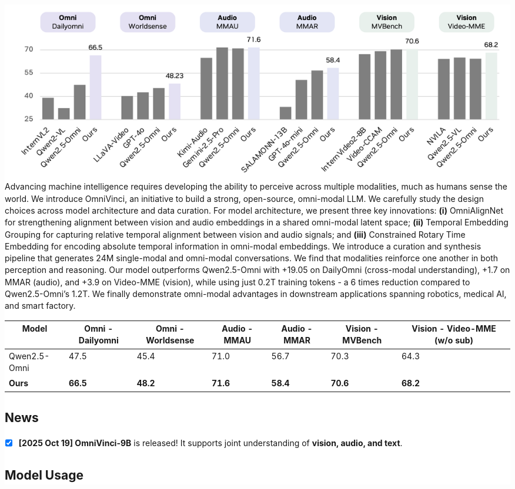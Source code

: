 <p align="center" width="100%">
<img src="assets/performance.png" alt="Stanford-Alpaca" style="width: 100%; min-width: 300px; display: block; margin: auto;">
</p>

Advancing machine intelligence requires developing the ability to perceive across multiple modalities, much as humans sense the world.
We introduce OmniVinci, an initiative to build a strong, open-source, omni-modal LLM.
We carefully study the design choices across model architecture and data curation.
For model architecture, we present three key innovations:
**(i)** OmniAlignNet for strengthening alignment between vision and audio embeddings in a shared omni-modal latent space;
**(ii)** Temporal Embedding Grouping for capturing relative temporal alignment between vision and audio signals; and
**(iii)** Constrained Rotary Time Embedding for encoding absolute temporal information in omni-modal embeddings. 
We introduce a curation and synthesis pipeline that generates 24M single-modal and omni-modal conversations. We find that modalities reinforce one another in both perception and reasoning. Our model outperforms Qwen2.5-Omni with +19.05 on DailyOmni (cross-modal understanding), +1.7 on MMAR (audio), and +3.9 on Video-MME (vision), while using just 0.2T training tokens - a 6 times reduction compared to Qwen2.5-Omni’s 1.2T.
We finally demonstrate omni-modal advantages in downstream applications spanning robotics, medical AI, and smart factory. 

| Model        | Omni - Dailyomni | Omni - Worldsense | Audio - MMAU | Audio - MMAR | Vision - MVBench | Vision - Video-MME (w/o sub) |
|--------------|------------------|-------------------|--------------------------|--------------|------------------|------------------------------|
| Qwen2.5-Omni | 47.5            | 45.4              | 71.0                       | 56.7         | 70.3             | 64.3                         |
| **Ours**         | **66.5**         | **48.2**         | **71.6**                 | **58.4**     | **70.6**         | **68.2**                     |



## News
- [x] **[2025 Oct 19] OmniVinci-9B** is released! It supports joint understanding of **vision, audio, and text**.

## Model Usage
<p align="center" width="100%">